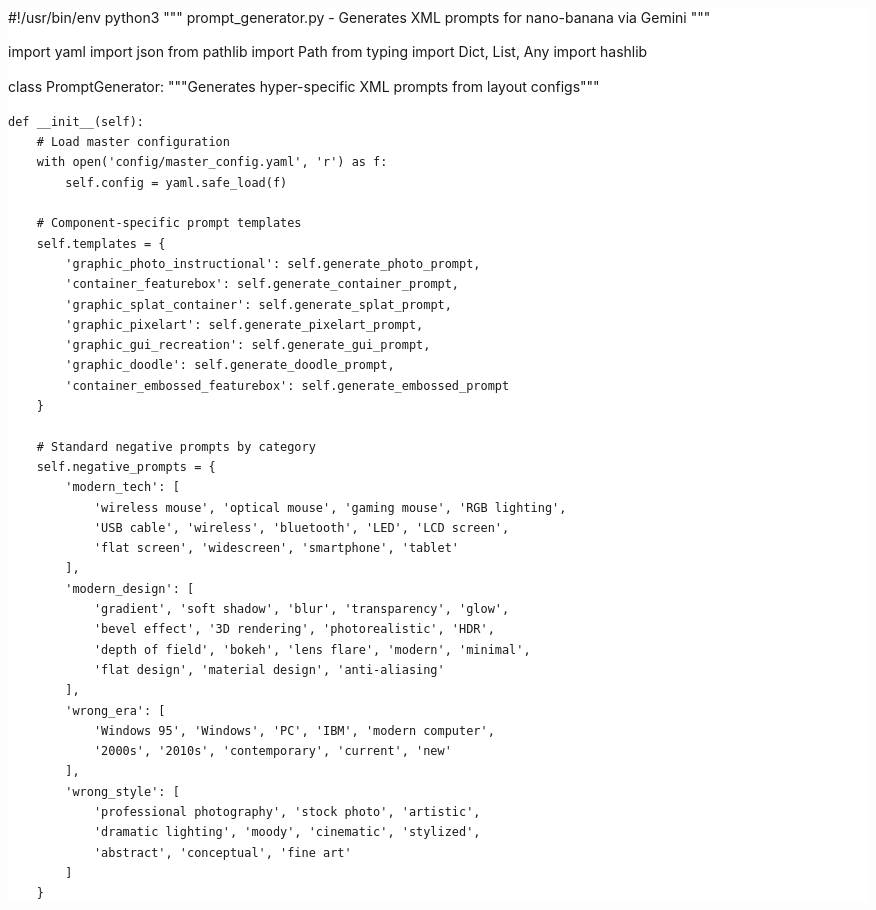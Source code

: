 #!/usr/bin/env python3
"""
prompt_generator.py - Generates XML prompts for nano-banana via Gemini
"""

import yaml
import json
from pathlib import Path
from typing import Dict, List, Any
import hashlib

class PromptGenerator:
    """Generates hyper-specific XML prompts from layout configs"""
    
    def __init__(self):
        # Load master configuration
        with open('config/master_config.yaml', 'r') as f:
            self.config = yaml.safe_load(f)
        
        # Component-specific prompt templates
        self.templates = {
            'graphic_photo_instructional': self.generate_photo_prompt,
            'container_featurebox': self.generate_container_prompt,
            'graphic_splat_container': self.generate_splat_prompt,
            'graphic_pixelart': self.generate_pixelart_prompt,
            'graphic_gui_recreation': self.generate_gui_prompt,
            'graphic_doodle': self.generate_doodle_prompt,
            'container_embossed_featurebox': self.generate_embossed_prompt
        }
        
        # Standard negative prompts by category
        self.negative_prompts = {
            'modern_tech': [
                'wireless mouse', 'optical mouse', 'gaming mouse', 'RGB lighting',
                'USB cable', 'wireless', 'bluetooth', 'LED', 'LCD screen',
                'flat screen', 'widescreen', 'smartphone', 'tablet'
            ],
            'modern_design': [
                'gradient', 'soft shadow', 'blur', 'transparency', 'glow',
                'bevel effect', '3D rendering', 'photorealistic', 'HDR',
                'depth of field', 'bokeh', 'lens flare', 'modern', 'minimal',
                'flat design', 'material design', 'anti-aliasing'
            ],
            'wrong_era': [
                'Windows 95', 'Windows', 'PC', 'IBM', 'modern computer',
                '2000s', '2010s', 'contemporary', 'current', 'new'
            ],
            'wrong_style': [
                'professional photography', 'stock photo', 'artistic',
                'dramatic lighting', 'moody', 'cinematic', 'stylized',
                'abstract', 'conceptual', 'fine art'
            ]
        }
    